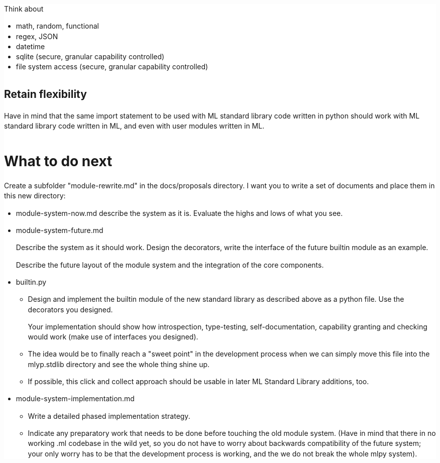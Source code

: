 Think about 

* math, random, functional
* regex, JSON
* datetime
* sqlite (secure, granular capability controlled)
* file system access (secure, granular capability controlled)

## Retain flexibility

Have in mind that the same import statement to be used with 
ML standard library code written in python should work with
ML standard library code written in ML, and even with user
modules written in ML. 

# What to do next

Create a subfolder "module-rewrite.md" in the docs/proposals directory.
I want you to write a set of documents and place them in this new
directory:

* module-system-now.md
  describe the system as it is. Evaluate the highs and lows of what you see.

* module-system-future.md
  
  Describe the system as it should work. Design the decorators, write the interface
  of the future builtin module as an example.

  Describe the future layout of the module system and the integration of the core components.

* builtin.py

  - Design and implement the builtin module of the new standard library as described above as a python file. 
    Use the decorators you designed. 
  
    Your implementation should show how introspection, type-testing, self-documentation, capability 
    granting and checking would work (make use of interfaces you designed).

  - The idea would be to finally reach a "sweet point" in the development process when we can simply move
    this file into the mlyp.stdlib directory and see the whole thing shine up.
  
  - If possible, this click and collect approach should be usable in later ML Standard Library additions,
    too. 

* module-system-implementation.md

  - Write a detailed phased implementation strategy.
  
  - Indicate any preparatory work that needs to be done before touching the old module system.
    (Have in mind that there in no working .ml codebase in the wild yet, so you do not have to worry 
    about backwards compatibility of the future system; your only worry has to be that the development
    process is working, and the we do not break the whole mlpy system).
